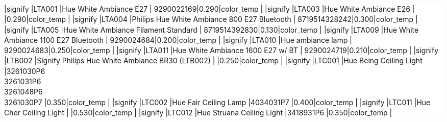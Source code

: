 |signify        |LTA001                           |Hue White Ambiance E27                                                                       |                                                                                                                                                                                                                                                                                            9290022169|0.290|color_temp              |
|signify        |LTA003                           |Hue White Ambiance E26                                                                       |                                                                                                                                                                                                                                                                                                      |0.290|color_temp              |
|signify        |LTA004                           |Philips Hue White Ambiance 800 E27 Bluetooth                                                 |                                                                                                                                                                                                                                                                                         8719514328242|0.300|color_temp              |
|signify        |LTA005                           |Hue White Ambiance Filament Standard                                                         |                                                                                                                                                                                                                                                                                         8719514392830|0.130|color_temp              |
|signify        |LTA009                           |Hue White Ambiance 1100 E27 Bluetooth                                                        |                                                                                                                                                                                                                                                                                            9290024684|0.200|color_temp              |
|signify        |LTA010                           |Hue ambiance lamp                                                                            |                                                                                                                                                                                                                                                                                            9290024683|0.250|color_temp              |
|signify        |LTA011                           |Hue White Ambiance 1600 E27 w/ BT                                                            |                                                                                                                                                                                                                                                                                            9290024719|0.210|color_temp              |
|signify        |LTB002                           |Signify Philips Hue White Ambiance BR30 (LTB002)                                             |                                                                                                                                                                                                                                                                                                      |0.250|color_temp              |
|signify        |LTC001                           |Hue Being Ceiling Light                                                                      |3261030P6<br />3261031P6<br />3261048P6<br />3261030P7                                                                                                                                                                                                                                                |0.350|color_temp              |
|signify        |LTC002                           |Hue Fair Ceiling Lamp                                                                        |4034031P7                                                                                                                                                                                                                                                                                             |0.400|color_temp              |
|signify        |LTC011                           |Hue Cher Ceiling Light                                                                       |                                                                                                                                                                                                                                                                                                      |0.530|color_temp              |
|signify        |LTC012                           |Hue Struana Ceiling Light                                                                    |3418931P6                                                                                                                                                                                                                                                                                             |0.350|color_temp              |